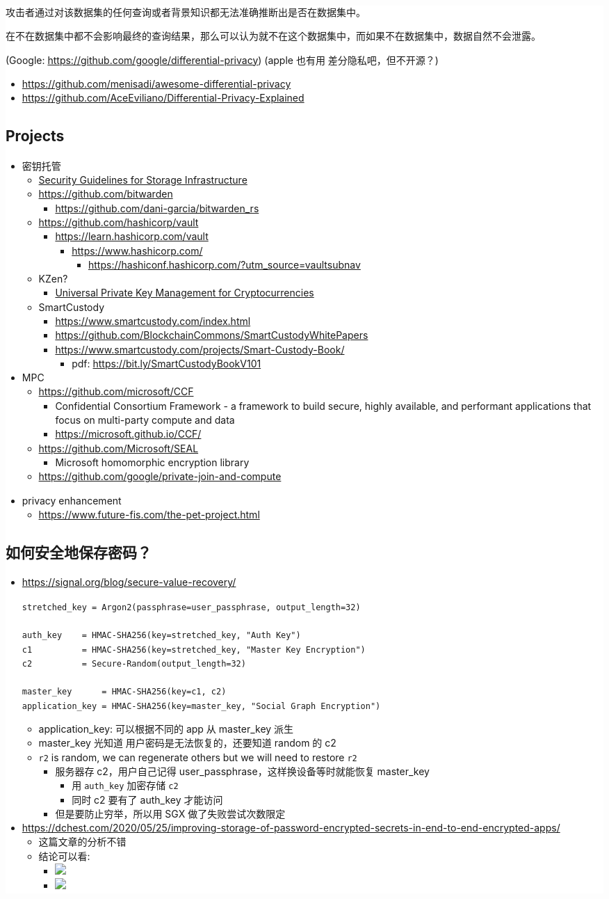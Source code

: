 攻击者通过对该数据集的任何查询或者背景知识都无法准确推断出是否在数据集中。

在不在数据集中都不会影响最终的查询结果，那么可以认为就不在这个数据集中，而如果不在数据集中，数据自然不会泄露。

(Google: https://github.com/google/differential-privacy)
(apple 也有用 差分隐私吧，但不开源？)

+ https://github.com/menisadi/awesome-differential-privacy
+ https://github.com/AceEviliano/Differential-Privacy-Explained


## Projects
+ 密钥托管
    * [Security Guidelines for Storage Infrastructure](https://nvlpubs.nist.gov/nistpubs/SpecialPublications/NIST.SP.800-209.pdf)
    * https://github.com/bitwarden
        - https://github.com/dani-garcia/bitwarden_rs
    * https://github.com/hashicorp/vault
        - https://learn.hashicorp.com/vault
            + https://www.hashicorp.com/
                * https://hashiconf.hashicorp.com/?utm_source=vaultsubnav
    * KZen?
        - [Universal Private Key Management for Cryptocurrencies](https://github.com/ChrisLinn/chrislinn.ink/tree/master/assets/Universal+Private+Key+Management+for+Cryptocurrencies-draft23.pdf)
    * SmartCustody
        - https://www.smartcustody.com/index.html
        - https://github.com/BlockchainCommons/SmartCustodyWhitePapers
        - https://www.smartcustody.com/projects/Smart-Custody-Book/
            + pdf: https://bit.ly/SmartCustodyBookV101
+ MPC
    * https://github.com/microsoft/CCF
        - Confidential Consortium Framework - a framework to build secure, highly available, and performant applications that focus on multi-party compute and data
        - https://microsoft.github.io/CCF/
    * https://github.com/Microsoft/SEAL
        - Microsoft homomorphic encryption library
    * https://github.com/google/private-join-and-compute
* privacy enhancement
    * https://www.future-fis.com/the-pet-project.html

## 如何安全地保存密码？
+ https://signal.org/blog/secure-value-recovery/
    ```
    stretched_key = Argon2(passphrase=user_passphrase, output_length=32)

    auth_key    = HMAC-SHA256(key=stretched_key, "Auth Key")
    c1          = HMAC-SHA256(key=stretched_key, "Master Key Encryption")
    c2          = Secure-Random(output_length=32)

    master_key      = HMAC-SHA256(key=c1, c2)
    application_key = HMAC-SHA256(key=master_key, "Social Graph Encryption")
    ```
    + application_key: 可以根据不同的 app 从 master_key 派生
    + master_key 光知道 用户密码是无法恢复的，还要知道 random 的 c2
    + `r2` is random, we can regenerate others but we will need to restore `r2` 
        * 服务器存 c2，用户自己记得 user_passphrase，这样换设备等时就能恢复 master_key
            * 用 `auth_key` 加密存储 `c2`
            * 同时 c2 要有了 auth_key 才能访问
        * 但是要防止穷举，所以用 SGX 做了失败尝试次数限定
+ https://dchest.com/2020/05/25/improving-storage-of-password-encrypted-secrets-in-end-to-end-encrypted-apps/
    * 这篇文章的分析不错
    * 结论可以看:
        - ![](https://dchest.files.wordpress.com/2020/05/img_0140.png)
        * ![](https://dchest.files.wordpress.com/2020/05/img_0139.png?w=1024)